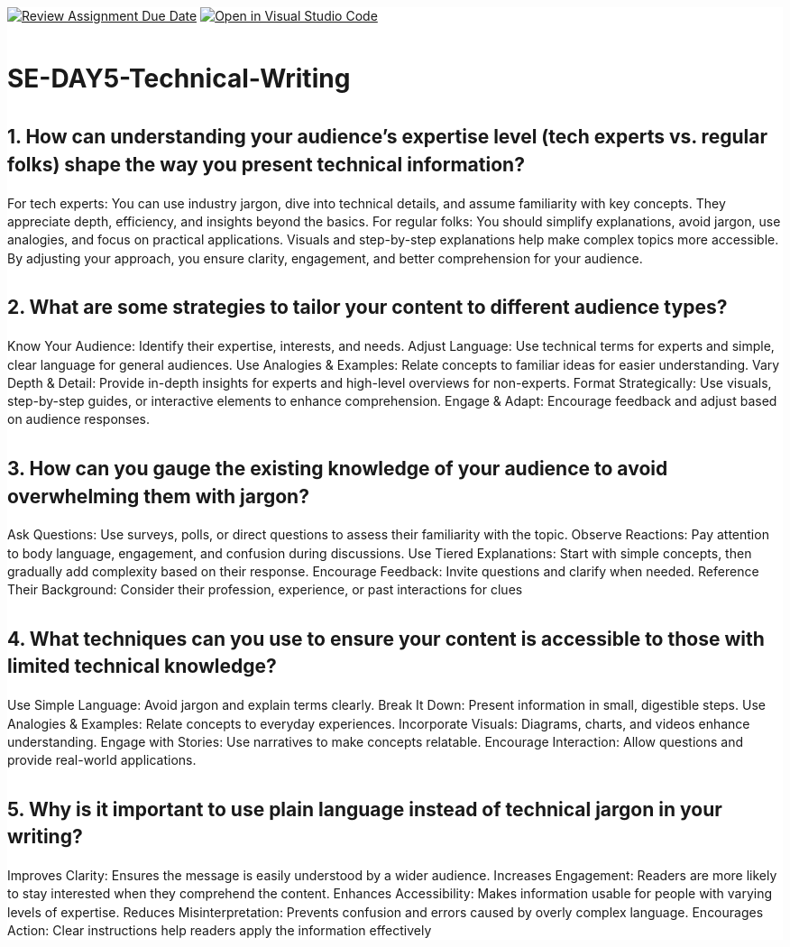 [![Review Assignment Due Date](https://classroom.github.com/assets/deadline-readme-button-22041afd0340ce965d47ae6ef1cefeee28c7c493a6346c4f15d667ab976d596c.svg)](https://classroom.github.com/a/zsAR-pyY)
[![Open in Visual Studio Code](https://classroom.github.com/assets/open-in-vscode-2e0aaae1b6195c2367325f4f02e2d04e9abb55f0b24a779b69b11b9e10269abc.svg)](https://classroom.github.com/online_ide?assignment_repo_id=18781732&assignment_repo_type=AssignmentRepo)
# SE-DAY5-Technical-Writing
## 1. How can understanding your audience’s expertise level (tech experts vs. regular folks) shape the way you present technical information?
For tech experts: You can use industry jargon, dive into technical details, and assume familiarity with key concepts. They appreciate depth, efficiency, and insights beyond the basics.
For regular folks: You should simplify explanations, avoid jargon, use analogies, and focus on practical applications. Visuals and step-by-step explanations help make complex topics more accessible.
By adjusting your approach, you ensure clarity, engagement, and better comprehension for your audience.

## 2. What are some strategies to tailor your content to different audience types?
Know Your Audience: Identify their expertise, interests, and needs.
Adjust Language: Use technical terms for experts and simple, clear language for general audiences.
Use Analogies & Examples: Relate concepts to familiar ideas for easier understanding.
Vary Depth & Detail: Provide in-depth insights for experts and high-level overviews for non-experts.
Format Strategically: Use visuals, step-by-step guides, or interactive elements to enhance comprehension.
Engage & Adapt: Encourage feedback and adjust based on audience responses.

## 3. How can you gauge the existing knowledge of your audience to avoid overwhelming them with jargon?
Ask Questions: Use surveys, polls, or direct questions to assess their familiarity with the topic.
Observe Reactions: Pay attention to body language, engagement, and confusion during discussions.
Use Tiered Explanations: Start with simple concepts, then gradually add complexity based on their response.
Encourage Feedback: Invite questions and clarify when needed.
Reference Their Background: Consider their profession, experience, or past interactions for clues

## 4. What techniques can you use to ensure your content is accessible to those with limited technical knowledge?
Use Simple Language: Avoid jargon and explain terms clearly.
Break It Down: Present information in small, digestible steps.
Use Analogies & Examples: Relate concepts to everyday experiences.
Incorporate Visuals: Diagrams, charts, and videos enhance understanding.
Engage with Stories: Use narratives to make concepts relatable.
Encourage Interaction: Allow questions and provide real-world applications.

## 5. Why is it important to use plain language instead of technical jargon in your writing?
Improves Clarity: Ensures the message is easily understood by a wider audience.
Increases Engagement: Readers are more likely to stay interested when they comprehend the content.
Enhances Accessibility: Makes information usable for people with varying levels of expertise.
Reduces Misinterpretation: Prevents confusion and errors caused by overly complex language.
Encourages Action: Clear instructions help readers apply the information effectively

